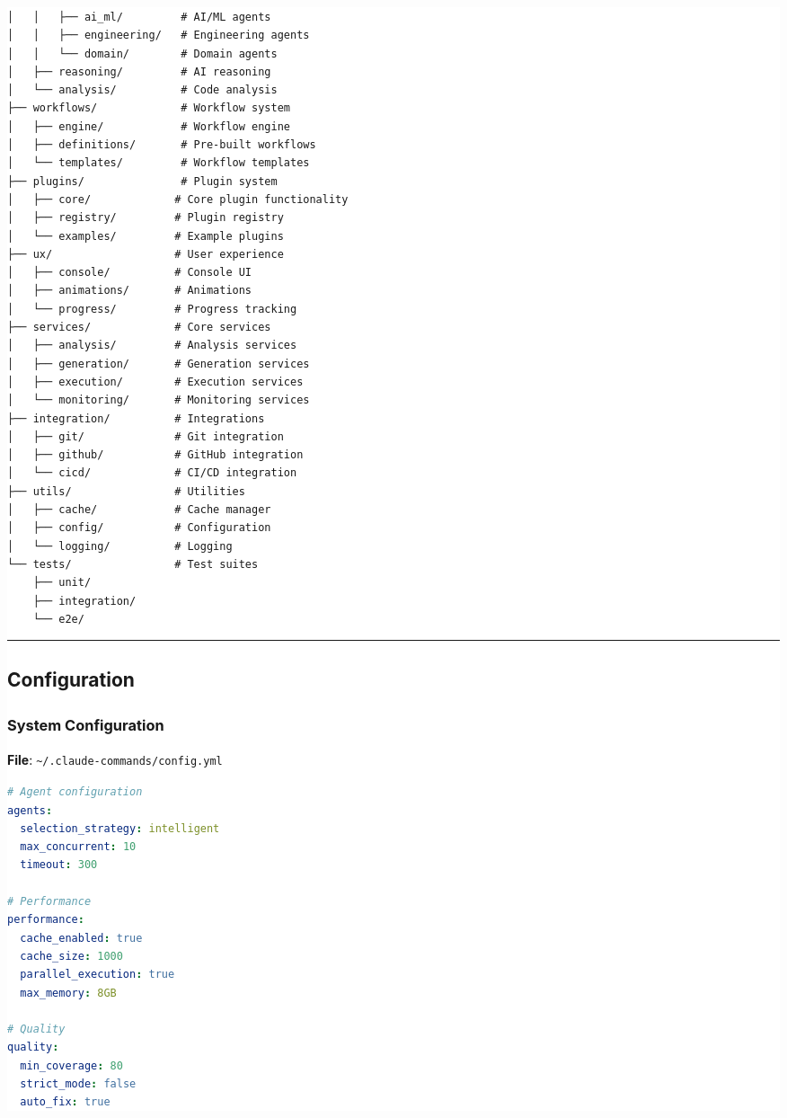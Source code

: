 ```
│   │   ├── ai_ml/         # AI/ML agents
│   │   ├── engineering/   # Engineering agents
│   │   └── domain/        # Domain agents
│   ├── reasoning/         # AI reasoning
│   └── analysis/          # Code analysis
├── workflows/             # Workflow system
│   ├── engine/            # Workflow engine
│   ├── definitions/       # Pre-built workflows
│   └── templates/         # Workflow templates
├── plugins/               # Plugin system
│   ├── core/             # Core plugin functionality
│   ├── registry/         # Plugin registry
│   └── examples/         # Example plugins
├── ux/                   # User experience
│   ├── console/          # Console UI
│   ├── animations/       # Animations
│   └── progress/         # Progress tracking
├── services/             # Core services
│   ├── analysis/         # Analysis services
│   ├── generation/       # Generation services
│   ├── execution/        # Execution services
│   └── monitoring/       # Monitoring services
├── integration/          # Integrations
│   ├── git/              # Git integration
│   ├── github/           # GitHub integration
│   └── cicd/             # CI/CD integration
├── utils/                # Utilities
│   ├── cache/            # Cache manager
│   ├── config/           # Configuration
│   └── logging/          # Logging
└── tests/                # Test suites
    ├── unit/
    ├── integration/
    └── e2e/
```

---

## Configuration

### System Configuration

**File**: `~/.claude-commands/config.yml`

```yaml
# Agent configuration
agents:
  selection_strategy: intelligent
  max_concurrent: 10
  timeout: 300

# Performance
performance:
  cache_enabled: true
  cache_size: 1000
  parallel_execution: true
  max_memory: 8GB

# Quality
quality:
  min_coverage: 80
  strict_mode: false
  auto_fix: true
```